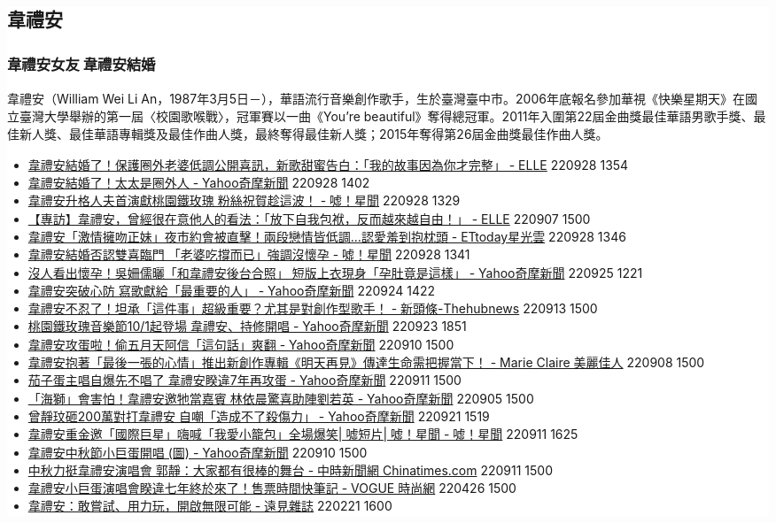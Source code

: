 ## 韋禮安

### 韋禮安女友 韋禮安結婚

韋禮安（William Wei Li An，1987年3月5日－），華語流行音樂創作歌手，生於臺灣臺中市。2006年底報名參加華視《快樂星期天》在國立臺灣大學舉辦的第一屆〈校園歌喉戰〉，冠軍賽以一曲《You’re beautiful》奪得總冠軍。2011年入圍第22屆金曲獎最佳華語男歌手獎、最佳新人獎、最佳華語專輯獎及最佳作曲人獎，最終奪得最佳新人獎；2015年奪得第26屆金曲獎最佳作曲人獎。
- [韋禮安結婚了！保護圈外老婆低調公開喜訊，新歌甜蜜告白：「我的故事因為你才完整」 - ELLE](https://www.elle.com/tw/entertainment/gossip/g41417760/wei-married/ "韋禮安結婚了！保護圈外老婆低調公開喜訊，新歌甜蜜告白：「我的故事因為你才完整」 - ELLE") 220928 1354
- [韋禮安結婚了！太太是圈外人 - Yahoo奇摩新聞](https://tw.news.yahoo.com/%E9%9F%8B%E7%A6%AE%E5%AE%89%E7%B5%90%E5%A9%9A%E4%BA%86-%E5%A4%AA%E5%A4%AA%E6%98%AF%E5%9C%88%E5%A4%96%E4%BA%BA-052226550.html "韋禮安結婚了！太太是圈外人 - Yahoo奇摩新聞") 220928 1402
- [韋禮安升格人夫首演獻桃園鐵玫瑰 粉絲祝賀趁這波！ - 噓！星聞](https://stars.udn.com/star/story/10092/6646528?from=udn-newnews_ch1022 "韋禮安升格人夫首演獻桃園鐵玫瑰 粉絲祝賀趁這波！ - 噓！星聞") 220928 1329
- [【專訪】韋禮安，曾經很在意他人的看法：「放下自我包袱，反而越來越自由！」 - ELLE](https://www.elle.com/tw/entertainment/voice/g41080776/elle-man-weibird-william-wei-li-an/ "【專訪】韋禮安，曾經很在意他人的看法：「放下自我包袱，反而越來越自由！」 - ELLE") 220907 1500
- [韋禮安「激情擁吻正妹」夜市約會被直擊！兩段戀情皆低調…認愛羞到抱枕頭 - ETtoday星光雲](https://star.ettoday.net/news/2347332?redirect=1 "韋禮安「激情擁吻正妹」夜市約會被直擊！兩段戀情皆低調…認愛羞到抱枕頭 - ETtoday星光雲") 220928 1346
- [韋禮安結婚否認雙喜臨門 「老婆吃撐而已」強調沒懷孕 - 噓！星聞](https://stars.udn.com/star/amp/story/10091/6646578 "韋禮安結婚否認雙喜臨門 「老婆吃撐而已」強調沒懷孕 - 噓！星聞") 220928 1341
- [沒人看出懷孕！吳姍儒曬「和韋禮安後台合照」 短版上衣現身「孕肚竟是這樣」 - Yahoo奇摩新聞](https://tw.news.yahoo.com/%E6%B2%92%E4%BA%BA%E7%9C%8B%E5%87%BA%E6%87%B7%E5%AD%95-%E5%90%B3%E5%A7%8D%E5%84%92%E6%9B%AC-%E5%92%8C%E9%9F%8B%E7%A6%AE%E5%AE%89%E5%BE%8C%E5%8F%B0%E5%90%88%E7%85%A7-%E7%9F%AD%E7%89%88%E4%B8%8A%E8%A1%A3%E7%8F%BE%E8%BA%AB-%E5%AD%95%E8%82%9A%E7%AB%9F%E6%98%AF%E9%80%99%E6%A8%A3-034404233.html "沒人看出懷孕！吳姍儒曬「和韋禮安後台合照」 短版上衣現身「孕肚竟是這樣」 - Yahoo奇摩新聞") 220925 1221
- [韋禮安突破心防 寫歌獻給「最重要的人」 - Yahoo奇摩新聞](https://tw.news.yahoo.com/%E9%9F%8B%E7%A6%AE%E5%AE%89%E7%AA%81%E7%A0%B4%E5%BF%83%E9%98%B2-%E5%AF%AB%E6%AD%8C%E7%8D%BB%E7%B5%A6-%E6%9C%80%E9%87%8D%E8%A6%81%E7%9A%84%E4%BA%BA-031447170.html "韋禮安突破心防 寫歌獻給「最重要的人」 - Yahoo奇摩新聞") 220924 1422
- [韋禮安不忍了！坦承「這件事」超級重要？尤其是對創作型歌手！ - 新頭條-Thehubnews](https://www.thehubnews.net/archives/139369 "韋禮安不忍了！坦承「這件事」超級重要？尤其是對創作型歌手！ - 新頭條-Thehubnews") 220913 1500
- [桃園鐵玫瑰音樂節10/1起登場 韋禮安、持修開唱 - Yahoo奇摩新聞](https://tw.news.yahoo.com/%E6%A1%83%E5%9C%92%E9%90%B5%E7%8E%AB%E7%91%B0%E9%9F%B3%E6%A8%82%E7%AF%8010-1%E8%B5%B7%E7%99%BB%E5%A0%B4-%E9%9F%8B%E7%A6%AE%E5%AE%89-%E6%8C%81%E4%BF%AE%E9%96%8B%E5%94%B1-004602470.html "桃園鐵玫瑰音樂節10/1起登場 韋禮安、持修開唱 - Yahoo奇摩新聞") 220923 1851
- [韋禮安攻蛋啦！偷五月天阿信「這句話」爽翻 - Yahoo奇摩新聞](https://tw.news.yahoo.com/%E9%9F%8B%E7%A6%AE%E5%AE%89%E6%94%BB%E8%9B%8B%E5%95%A6-%E5%81%B7%E4%BA%94%E6%9C%88%E5%A4%A9%E9%98%BF%E4%BF%A1-%E9%80%99%E5%8F%A5%E8%A9%B1-%E7%88%BD%E7%BF%BB-022459682.html "韋禮安攻蛋啦！偷五月天阿信「這句話」爽翻 - Yahoo奇摩新聞") 220910 1500
- [韋禮安抱著「最後一張的心情」推出新創作專輯《明天再見》傳達生命需把握當下！ - Marie Claire 美麗佳人](https://www.marieclaire.com.tw/entertainment/music/67922 "韋禮安抱著「最後一張的心情」推出新創作專輯《明天再見》傳達生命需把握當下！ - Marie Claire 美麗佳人") 220908 1500
- [茄子蛋主唱自爆先不唱了 韋禮安睽違7年再攻蛋 - Yahoo奇摩新聞](https://tw.news.yahoo.com/%E8%8C%84%E5%AD%90%E8%9B%8B%E4%B8%BB%E5%94%B1%E8%87%AA%E7%88%86%E5%85%88%E4%B8%8D%E5%94%B1%E4%BA%86-%E9%9F%8B%E7%A6%AE%E5%AE%89%E7%9D%BD%E9%81%957%E5%B9%B4%E5%86%8D%E6%94%BB%E8%9B%8B-114407414.html "茄子蛋主唱自爆先不唱了 韋禮安睽違7年再攻蛋 - Yahoo奇摩新聞") 220911 1500
- [「海獅」會害怕！韋禮安邀牠當嘉賓 林依晨驚喜助陣劉若英 - Yahoo奇摩新聞](https://tw.news.yahoo.com/%E6%B5%B7%E7%8D%85-%E6%9C%83%E5%AE%B3%E6%80%95-%E9%9F%8B%E7%A6%AE%E5%AE%89%E9%82%80%E7%89%A0%E7%95%B6%E5%98%89%E8%B3%93-%E6%9E%97%E4%BE%9D%E6%99%A8%E9%A9%9A%E5%96%9C%E5%8A%A9%E9%99%A3%E5%8A%89%E8%8B%A5%E8%8B%B1-093847815.html "「海獅」會害怕！韋禮安邀牠當嘉賓 林依晨驚喜助陣劉若英 - Yahoo奇摩新聞") 220905 1500
- [曾靜玟砸200萬對打韋禮安 自嘲「造成不了殺傷力」 - Yahoo奇摩新聞](https://tw.news.yahoo.com/%E6%9B%BE%E9%9D%9C%E7%8E%9F%E7%A0%B8200%E8%90%AC%E5%B0%8D%E6%89%93%E9%9F%8B%E7%A6%AE%E5%AE%89-%E8%87%AA%E5%98%B2-%E9%80%A0%E6%88%90%E4%B8%8D%E4%BA%86%E6%AE%BA%E5%82%B7%E5%8A%9B-071955671.html "曾靜玟砸200萬對打韋禮安 自嘲「造成不了殺傷力」 - Yahoo奇摩新聞") 220921 1519
- [韋禮安重金邀「國際巨星」嗨喊「我愛小籠包」全場爆笑| 噓短片| 噓！星聞 - 噓！星聞](https://stars.udn.com/video/play/1022/1246849 "韋禮安重金邀「國際巨星」嗨喊「我愛小籠包」全場爆笑| 噓短片| 噓！星聞 - 噓！星聞") 220911 1625
- [韋禮安中秋節小巨蛋開唱 (圖) - Yahoo奇摩新聞](https://tw.news.yahoo.com/%E9%9F%8B%E7%A6%AE%E5%AE%89%E4%B8%AD%E7%A7%8B%E7%AF%80%E5%B0%8F%E5%B7%A8%E8%9B%8B%E9%96%8B%E5%94%B1-%E5%9C%96-005400341.html "韋禮安中秋節小巨蛋開唱 (圖) - Yahoo奇摩新聞") 220910 1500
- [中秋力挺韋禮安演唱會 郭靜：大家都有很棒的舞台 - 中時新聞網 Chinatimes.com](https://www.chinatimes.com/realtimenews/20220911001728-260404 "中秋力挺韋禮安演唱會 郭靜：大家都有很棒的舞台 - 中時新聞網 Chinatimes.com") 220911 1500
- [韋禮安小巨蛋演唱會睽違七年終於來了！售票時間快筆記 - VOGUE 時尚網](https://www.vogue.com.tw/entertainment/article/william-wei-2022-concert "韋禮安小巨蛋演唱會睽違七年終於來了！售票時間快筆記 - VOGUE 時尚網") 220426 1500
- [韋禮安：敢嘗試、用力玩，開啟無限可能 - 遠見雜誌](https://www.gvm.com.tw/article/87244 "韋禮安：敢嘗試、用力玩，開啟無限可能 - 遠見雜誌") 220221 1600
